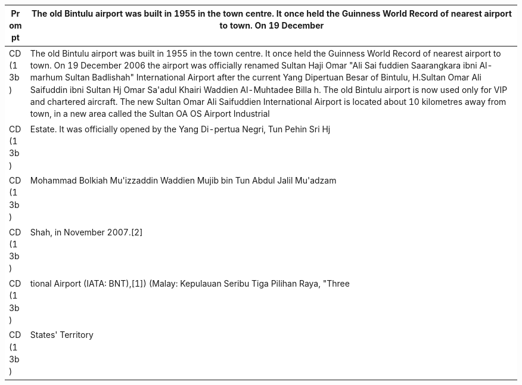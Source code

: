 | Prompt        | The old Bintulu airport was built in 1955 in the town centre. It once held the Guinness World Record of nearest airport to town. On 19 December                                                                                                                                                                                                                                                                                                                                                                                                                                                                                                                                       |
|---------------|---------------------------------------------------------------------------------------------------------------------------------------------------------------------------------------------------------------------------------------------------------------------------------------------------------------------------------------------------------------------------------------------------------------------------------------------------------------------------------------------------------------------------------------------------------------------------------------------------------------------------------------------------------------------------------------|
| CD (13b)      | The old Bintulu airport was built in 1955 in the town centre. It once held the Guinness World Record of nearest airport to town. On 19 December 2006 the airport was officially renamed Sultan Haji Omar "Ali Sai fuddien Saarangkara ibni Al-marhum Sultan Badlishah" International Airport after the current Yang Dipertuan Besar of Bintulu, H.Sultan Omar Ali Saifuddin ibni Sultan Hj Omar Sa'adul Khairi Waddien Al-Muhtadee Billa h. The old Bintulu airport is now used only for VIP and chartered aircraft. The new Sultan Omar Ali Saifuddien International Airport is located about 10 kilometres away from town, in a new area called the Sultan OA OS Airport Industrial |
| CD (13b)      | Estate. It was officially opened by the Yang Di-pertua Negri, Tun Pehin Sri Hj                                                                                                                                                                                                                                                                                                                                                                                                                                                                                                                                                                                                        |
| CD (13b)      | Mohammad Bolkiah Mu'izzaddin Waddien Mujib bin Tun Abdul Jalil Mu'adzam                                                                                                                                                                                                                                                                                                                                                                                                                                                                                                                                                                                                               |
| CD (13b)      | Shah, in November 2007.[2]                                                                                                                                                                                                                                                                                                                                                                                                                                                                                                                                                                                                                                                            |
| CD (13b)      | tional Airport (IATA: BNT),[1]) (Malay: Kepulauan Seribu Tiga Pilihan Raya, "Three                                                                                                                                                                                                                                                                                                                                                                                                                                                                                                                                                                                                    |
| CD (13b)      | States' Territory                                                                                                                                                                                                                                                                                                                                                                                                                                                                                                                                                                                                                                                                     |